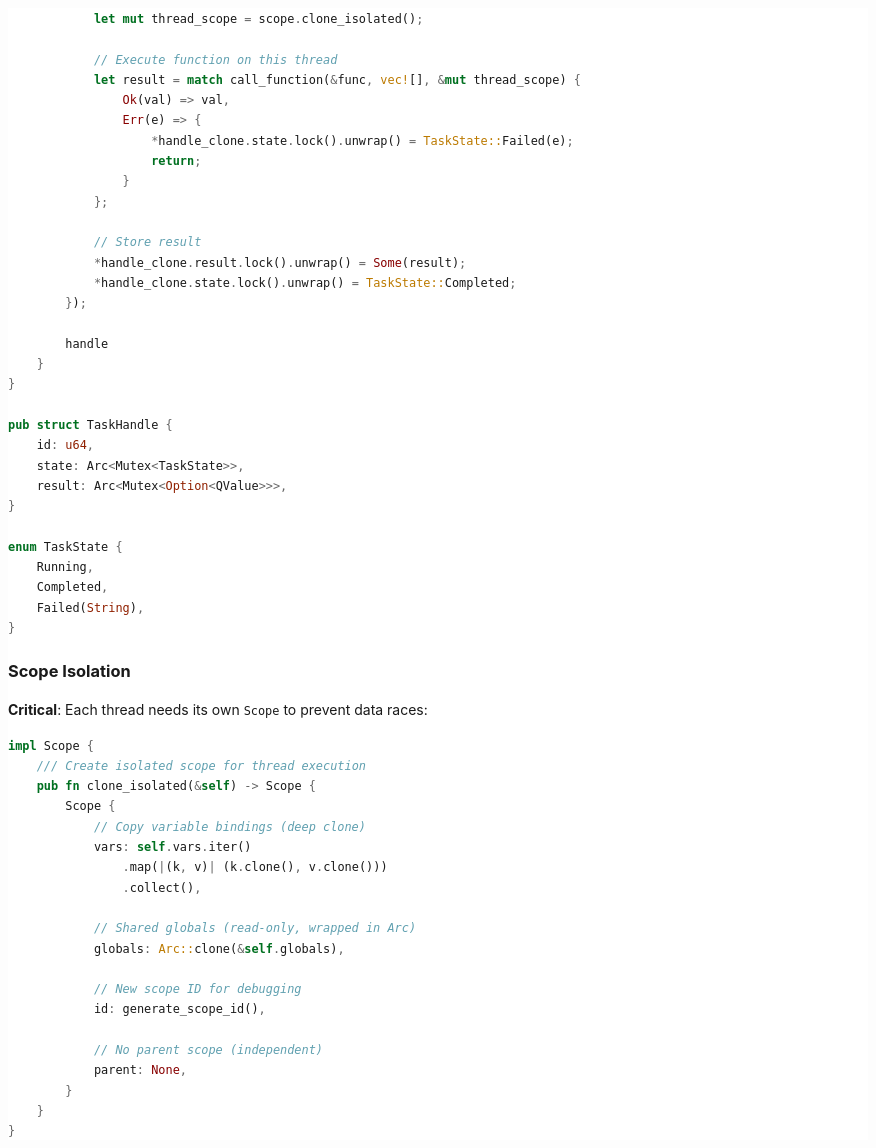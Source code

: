 ```rust
            let mut thread_scope = scope.clone_isolated();

            // Execute function on this thread
            let result = match call_function(&func, vec![], &mut thread_scope) {
                Ok(val) => val,
                Err(e) => {
                    *handle_clone.state.lock().unwrap() = TaskState::Failed(e);
                    return;
                }
            };

            // Store result
            *handle_clone.result.lock().unwrap() = Some(result);
            *handle_clone.state.lock().unwrap() = TaskState::Completed;
        });

        handle
    }
}

pub struct TaskHandle {
    id: u64,
    state: Arc<Mutex<TaskState>>,
    result: Arc<Mutex<Option<QValue>>>,
}

enum TaskState {
    Running,
    Completed,
    Failed(String),
}
```

### Scope Isolation

**Critical**: Each thread needs its own `Scope` to prevent data races:

```rust
impl Scope {
    /// Create isolated scope for thread execution
    pub fn clone_isolated(&self) -> Scope {
        Scope {
            // Copy variable bindings (deep clone)
            vars: self.vars.iter()
                .map(|(k, v)| (k.clone(), v.clone()))
                .collect(),

            // Shared globals (read-only, wrapped in Arc)
            globals: Arc::clone(&self.globals),

            // New scope ID for debugging
            id: generate_scope_id(),

            // No parent scope (independent)
            parent: None,
        }
    }
}
```
